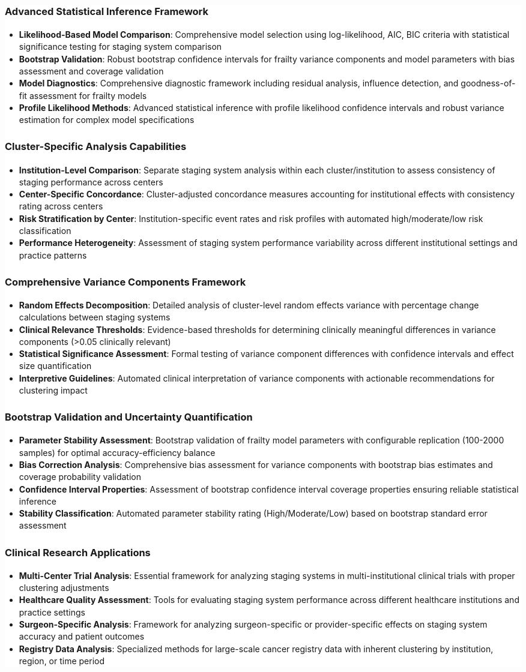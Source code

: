 ### Advanced Statistical Inference Framework
- **Likelihood-Based Model Comparison**: Comprehensive model selection using log-likelihood, AIC, BIC criteria with statistical significance testing for staging system comparison
- **Bootstrap Validation**: Robust bootstrap confidence intervals for frailty variance components and model parameters with bias assessment and coverage validation
- **Model Diagnostics**: Comprehensive diagnostic framework including residual analysis, influence detection, and goodness-of-fit assessment for frailty models
- **Profile Likelihood Methods**: Advanced statistical inference with profile likelihood confidence intervals and robust variance estimation for complex model specifications

### Cluster-Specific Analysis Capabilities
- **Institution-Level Comparison**: Separate staging system analysis within each cluster/institution to assess consistency of staging performance across centers
- **Center-Specific Concordance**: Cluster-adjusted concordance measures accounting for institutional effects with consistency rating across centers
- **Risk Stratification by Center**: Institution-specific event rates and risk profiles with automated high/moderate/low risk classification
- **Performance Heterogeneity**: Assessment of staging system performance variability across different institutional settings and practice patterns

### Comprehensive Variance Components Framework
- **Random Effects Decomposition**: Detailed analysis of cluster-level random effects variance with percentage change calculations between staging systems
- **Clinical Relevance Thresholds**: Evidence-based thresholds for determining clinically meaningful differences in variance components (>0.05 clinically relevant)
- **Statistical Significance Assessment**: Formal testing of variance component differences with confidence intervals and effect size quantification
- **Interpretive Guidelines**: Automated clinical interpretation of variance components with actionable recommendations for clustering impact

### Bootstrap Validation and Uncertainty Quantification
- **Parameter Stability Assessment**: Bootstrap validation of frailty model parameters with configurable replication (100-2000 samples) for optimal accuracy-efficiency balance
- **Bias Correction Analysis**: Comprehensive bias assessment for variance components with bootstrap bias estimates and coverage probability validation
- **Confidence Interval Properties**: Assessment of bootstrap confidence interval coverage properties ensuring reliable statistical inference
- **Stability Classification**: Automated parameter stability rating (High/Moderate/Low) based on bootstrap standard error assessment

### Clinical Research Applications
- **Multi-Center Trial Analysis**: Essential framework for analyzing staging systems in multi-institutional clinical trials with proper clustering adjustments
- **Healthcare Quality Assessment**: Tools for evaluating staging system performance across different healthcare institutions and practice settings
- **Surgeon-Specific Analysis**: Framework for analyzing surgeon-specific or provider-specific effects on staging system accuracy and patient outcomes
- **Registry Data Analysis**: Specialized methods for large-scale cancer registry data with inherent clustering by institution, region, or time period
